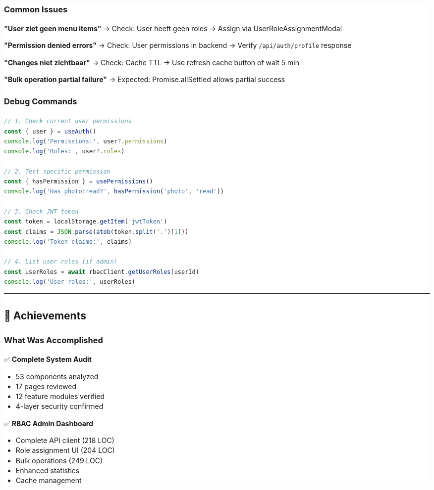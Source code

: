 ### Common Issues

**"User ziet geen menu items"**
→ Check: User heeft geen roles → Assign via UserRoleAssignmentModal

**"Permission denied errors"**
→ Check: User permissions in backend → Verify `/api/auth/profile` response

**"Changes niet zichtbaar"**
→ Check: Cache TTL → Use refresh cache button of wait 5 min

**"Bulk operation partial failure"**
→ Expected: Promise.allSettled allows partial success

### Debug Commands

```typescript
// 1. Check current user permissions
const { user } = useAuth()
console.log('Permissions:', user?.permissions)
console.log('Roles:', user?.roles)

// 2. Test specific permission
const { hasPermission } = usePermissions()
console.log('Has photo:read?', hasPermission('photo', 'read'))

// 3. Check JWT token
const token = localStorage.getItem('jwtToken')
const claims = JSON.parse(atob(token.split('.')[1]))
console.log('Token claims:', claims)

// 4. List user roles (if admin)
const userRoles = await rbacClient.getUserRoles(userId)
console.log('User roles:', userRoles)
```

---

## 🎉 Achievements

### What Was Accomplished

✅ **Complete System Audit**
- 53 components analyzed
- 17 pages reviewed
- 12 feature modules verified
- 4-layer security confirmed

✅ **RBAC Admin Dashboard**
- Complete API client (218 LOC)
- Role assignment UI (204 LOC)
- Bulk operations (249 LOC)
- Enhanced statistics
- Cache management
